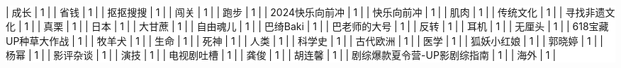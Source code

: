 | 成长 | 1 |
| 省钱 | 1 |
| 抠抠搜搜 | 1 |
| 闯关 | 1 |
| 跑步 | 1 |
| 2024快乐向前冲 | 1 |
| 快乐向前冲 | 1 |
| 肌肉 | 1 |
| 传统文化 | 1 |
| 寻找非遗文化 | 1 |
| 真栗 | 1 |
| 日本 | 1 |
| 大甘蔗 | 1 |
| 自由魂儿 | 1 |
| 巴绮Baki | 1 |
| 巴老师的大号 | 1 |
| 反转 | 1 |
| 耳机 | 1 |
| 无厘头 | 1 |
| 618宝藏UP种草大作战 | 1 |
| 牧羊犬 | 1 |
| 生命 | 1 |
| 死神 | 1 |
| 人类 | 1 |
| 科学史 | 1 |
| 古代欧洲 | 1 |
| 医学 | 1 |
| 狐妖小红娘 | 1 |
| 郭晓婷 | 1 |
| 杨幂 | 1 |
| 影评杂谈 | 1 |
| 演技 | 1 |
| 电视剧吐槽 | 1 |
| 龚俊 | 1 |
| 胡连馨 | 1 |
| 剧综爆款夏令营-UP影剧综指南 | 1 |
| 海外 | 1 |